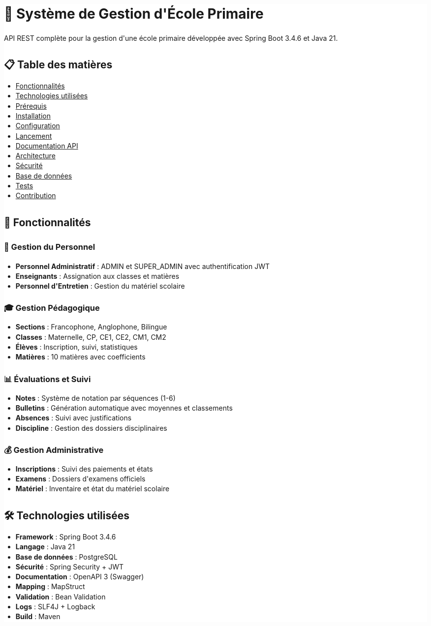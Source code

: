 # 🏫 Système de Gestion d'École Primaire

API REST complète pour la gestion d'une école primaire développée avec Spring Boot 3.4.6 et Java 21.

## 📋 Table des matières

- [Fonctionnalités](#-fonctionnalités)
- [Technologies utilisées](#-technologies-utilisées)
- [Prérequis](#-prérequis)
- [Installation](#-installation)
- [Configuration](#-configuration)
- [Lancement](#-lancement)
- [Documentation API](#-documentation-api)
- [Architecture](#-architecture)
- [Sécurité](#-sécurité)
- [Base de données](#-base-de-données)
- [Tests](#-tests)
- [Contribution](#-contribution)

## 🚀 Fonctionnalités

### 👥 Gestion du Personnel
- **Personnel Administratif** : ADMIN et SUPER_ADMIN avec authentification JWT
- **Enseignants** : Assignation aux classes et matières
- **Personnel d'Entretien** : Gestion du matériel scolaire

### 🎓 Gestion Pédagogique
- **Sections** : Francophone, Anglophone, Bilingue
- **Classes** : Maternelle, CP, CE1, CE2, CM1, CM2
- **Élèves** : Inscription, suivi, statistiques
- **Matières** : 10 matières avec coefficients

### 📊 Évaluations et Suivi
- **Notes** : Système de notation par séquences (1-6)
- **Bulletins** : Génération automatique avec moyennes et classements
- **Absences** : Suivi avec justifications
- **Discipline** : Gestion des dossiers disciplinaires

### 💰 Gestion Administrative
- **Inscriptions** : Suivi des paiements et états
- **Examens** : Dossiers d'examens officiels
- **Matériel** : Inventaire et état du matériel scolaire

## 🛠 Technologies utilisées

- **Framework** : Spring Boot 3.4.6
- **Langage** : Java 21
- **Base de données** : PostgreSQL
- **Sécurité** : Spring Security + JWT
- **Documentation** : OpenAPI 3 (Swagger)
- **Mapping** : MapStruct
- **Validation** : Bean Validation
- **Logs** : SLF4J + Logback
- **Build** : Maven
